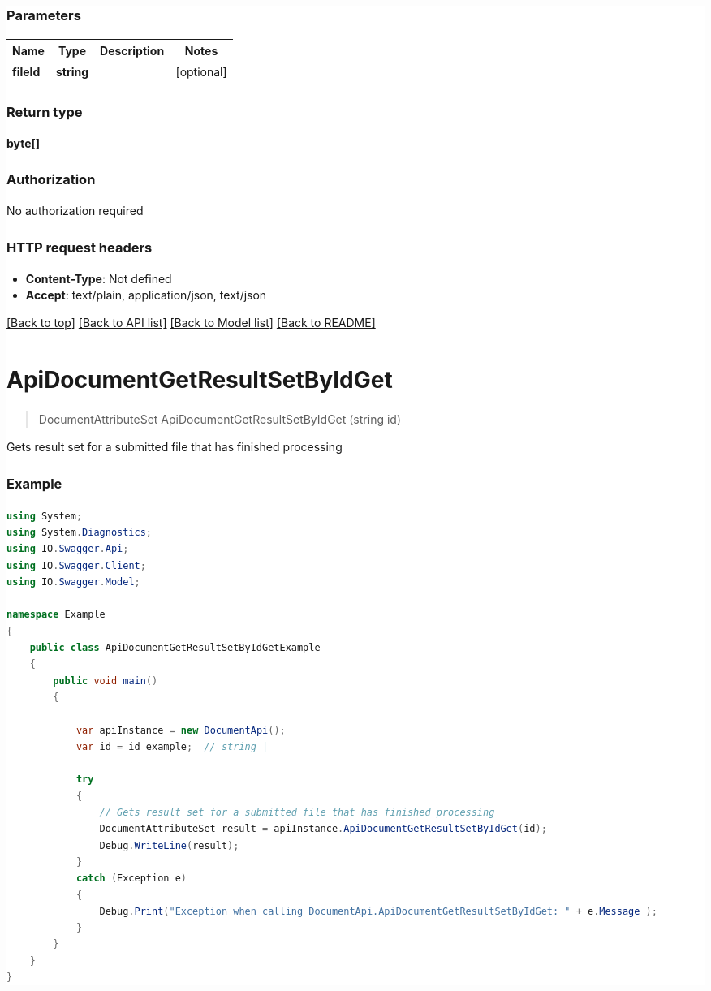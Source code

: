 ### Parameters

Name | Type | Description  | Notes
------------- | ------------- | ------------- | -------------
 **fileId** | **string**|  | [optional] 

### Return type

**byte[]**

### Authorization

No authorization required

### HTTP request headers

 - **Content-Type**: Not defined
 - **Accept**: text/plain, application/json, text/json

[[Back to top]](#) [[Back to API list]](../README.md#documentation-for-api-endpoints) [[Back to Model list]](../README.md#documentation-for-models) [[Back to README]](../README.md)

<a name="apidocumentgetresultsetbyidget"></a>
# **ApiDocumentGetResultSetByIdGet**
> DocumentAttributeSet ApiDocumentGetResultSetByIdGet (string id)

Gets result set for a submitted file that has finished processing

### Example
```csharp
using System;
using System.Diagnostics;
using IO.Swagger.Api;
using IO.Swagger.Client;
using IO.Swagger.Model;

namespace Example
{
    public class ApiDocumentGetResultSetByIdGetExample
    {
        public void main()
        {
            
            var apiInstance = new DocumentApi();
            var id = id_example;  // string | 

            try
            {
                // Gets result set for a submitted file that has finished processing
                DocumentAttributeSet result = apiInstance.ApiDocumentGetResultSetByIdGet(id);
                Debug.WriteLine(result);
            }
            catch (Exception e)
            {
                Debug.Print("Exception when calling DocumentApi.ApiDocumentGetResultSetByIdGet: " + e.Message );
            }
        }
    }
}
```
